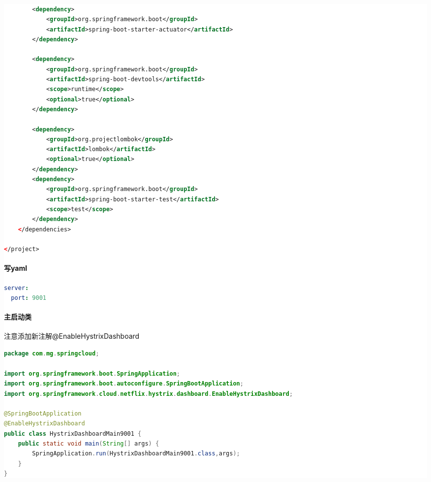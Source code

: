 ```xml
        <dependency>
            <groupId>org.springframework.boot</groupId>
            <artifactId>spring-boot-starter-actuator</artifactId>
        </dependency>

        <dependency>
            <groupId>org.springframework.boot</groupId>
            <artifactId>spring-boot-devtools</artifactId>
            <scope>runtime</scope>
            <optional>true</optional>
        </dependency>

        <dependency>
            <groupId>org.projectlombok</groupId>
            <artifactId>lombok</artifactId>
            <optional>true</optional>
        </dependency>
        <dependency>
            <groupId>org.springframework.boot</groupId>
            <artifactId>spring-boot-starter-test</artifactId>
            <scope>test</scope>
        </dependency>
    </dependencies>

</project>

```

#### 写yaml

```yaml
server:
  port: 9001
```

#### 主启动类

注意添加新注解@EnableHystrixDashboard

```java
package com.mg.springcloud;

import org.springframework.boot.SpringApplication;
import org.springframework.boot.autoconfigure.SpringBootApplication;
import org.springframework.cloud.netflix.hystrix.dashboard.EnableHystrixDashboard;

@SpringBootApplication
@EnableHystrixDashboard
public class HystrixDashboardMain9001 {
    public static void main(String[] args) {
        SpringApplication.run(HystrixDashboardMain9001.class,args);
    }
}
```
